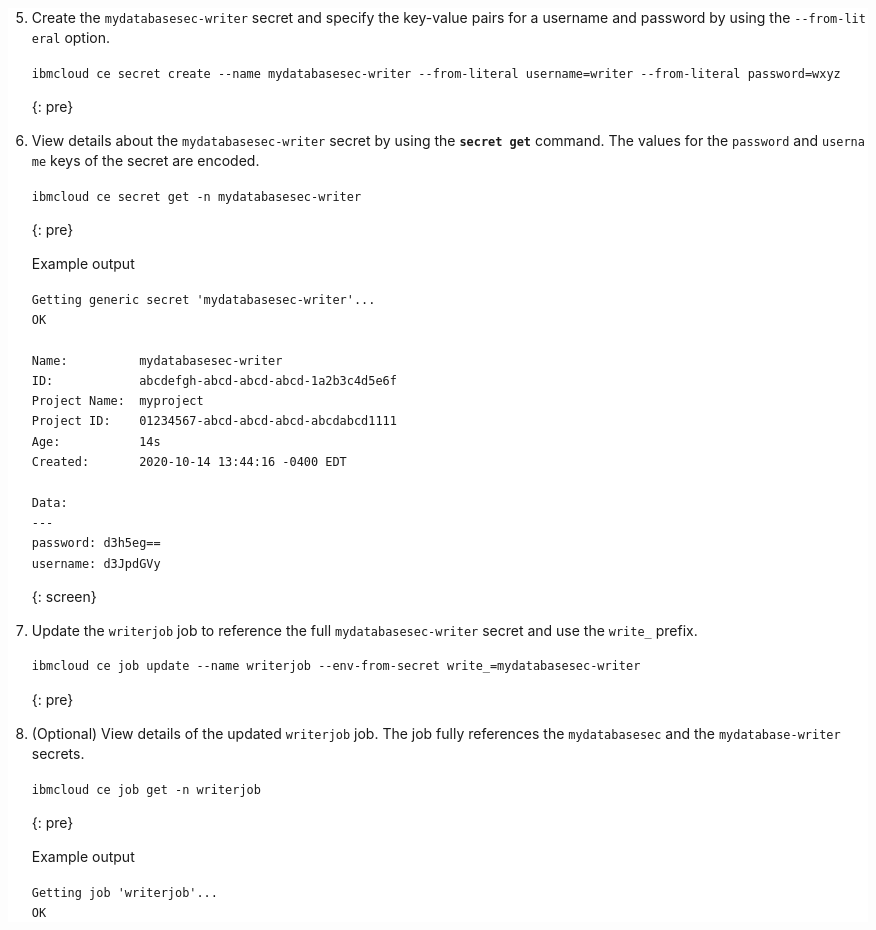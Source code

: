 5. Create the `mydatabasesec-writer` secret and specify the key-value pairs for a username and password by using the `--from-literal` option. 

    ```txt
    ibmcloud ce secret create --name mydatabasesec-writer --from-literal username=writer --from-literal password=wxyz
    ```
    {: pre}

6. View details about the `mydatabasesec-writer` secret by using the **`secret get`** command. The values for the `password` and `username` keys of the secret are encoded.  

    ```txt
    ibmcloud ce secret get -n mydatabasesec-writer 
    ```
    {: pre}

    Example output

    ```txt
    Getting generic secret 'mydatabasesec-writer'...
    OK

    Name:          mydatabasesec-writer
    ID:            abcdefgh-abcd-abcd-abcd-1a2b3c4d5e6f
    Project Name:  myproject
    Project ID:    01234567-abcd-abcd-abcd-abcdabcd1111
    Age:           14s
    Created:       2020-10-14 13:44:16 -0400 EDT

    Data:
    ---
    password: d3h5eg==
    username: d3JpdGVy
    ```
    {: screen}

7. Update the `writerjob` job to reference the full `mydatabasesec-writer` secret and use the `write_` prefix. 

    ```txt
    ibmcloud ce job update --name writerjob --env-from-secret write_=mydatabasesec-writer
    ```
    {: pre}

8. (Optional) View details of the updated `writerjob` job. The job fully references the `mydatabasesec` and the `mydatabase-writer` secrets. 

    ```txt
    ibmcloud ce job get -n writerjob 
    ```
    {: pre}

    Example output

    ```txt
    Getting job 'writerjob'...
    OK
